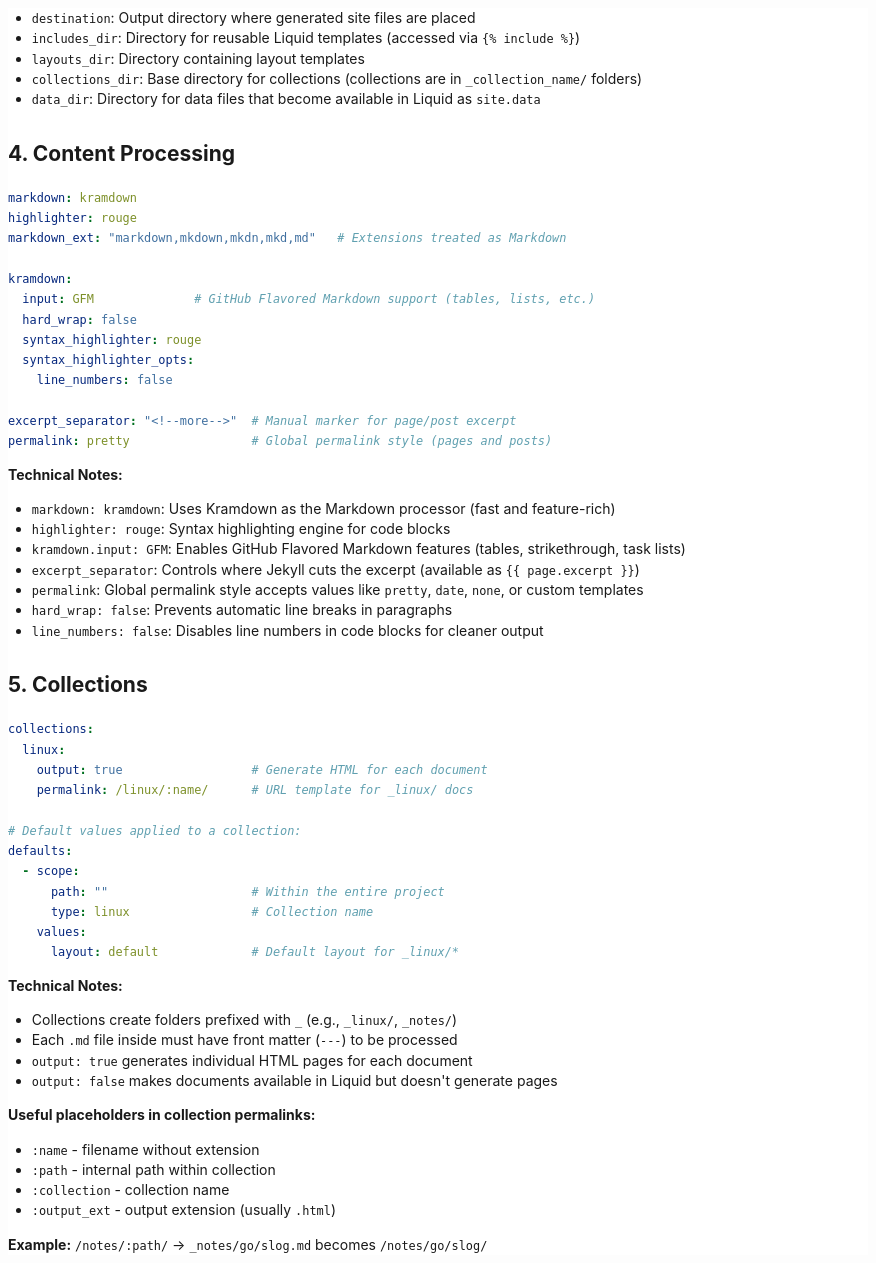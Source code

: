 - `destination`: Output directory where generated site files are placed
- `includes_dir`: Directory for reusable Liquid templates (accessed via `{% include %}`)
- `layouts_dir`: Directory containing layout templates
- `collections_dir`: Base directory for collections (collections are in `_collection_name/` folders)
- `data_dir`: Directory for data files that become available in Liquid as `site.data`

## 4. Content Processing

```yaml
markdown: kramdown
highlighter: rouge
markdown_ext: "markdown,mkdown,mkdn,mkd,md"   # Extensions treated as Markdown

kramdown:
  input: GFM              # GitHub Flavored Markdown support (tables, lists, etc.)
  hard_wrap: false
  syntax_highlighter: rouge
  syntax_highlighter_opts:
    line_numbers: false

excerpt_separator: "<!--more-->"  # Manual marker for page/post excerpt
permalink: pretty                 # Global permalink style (pages and posts)
```

**Technical Notes:**
- `markdown: kramdown`: Uses Kramdown as the Markdown processor (fast and feature-rich)
- `highlighter: rouge`: Syntax highlighting engine for code blocks
- `kramdown.input: GFM`: Enables GitHub Flavored Markdown features (tables, strikethrough, task lists)
- `excerpt_separator`: Controls where Jekyll cuts the excerpt (available as `{{ page.excerpt }}`)
- `permalink`: Global permalink style accepts values like `pretty`, `date`, `none`, or custom templates
- `hard_wrap: false`: Prevents automatic line breaks in paragraphs
- `line_numbers: false`: Disables line numbers in code blocks for cleaner output

## 5. Collections

```yaml
collections:
  linux:
    output: true                  # Generate HTML for each document
    permalink: /linux/:name/      # URL template for _linux/ docs

# Default values applied to a collection:
defaults:
  - scope:
      path: ""                    # Within the entire project
      type: linux                 # Collection name
    values:
      layout: default             # Default layout for _linux/*
```

**Technical Notes:**
- Collections create folders prefixed with `_` (e.g., `_linux/`, `_notes/`)
- Each `.md` file inside must have front matter (`---`) to be processed
- `output: true` generates individual HTML pages for each document
- `output: false` makes documents available in Liquid but doesn't generate pages

**Useful placeholders in collection permalinks:**
- `:name` - filename without extension
- `:path` - internal path within collection
- `:collection` - collection name
- `:output_ext` - output extension (usually `.html`)

**Example:** `/notes/:path/` → `_notes/go/slog.md` becomes `/notes/go/slog/`
